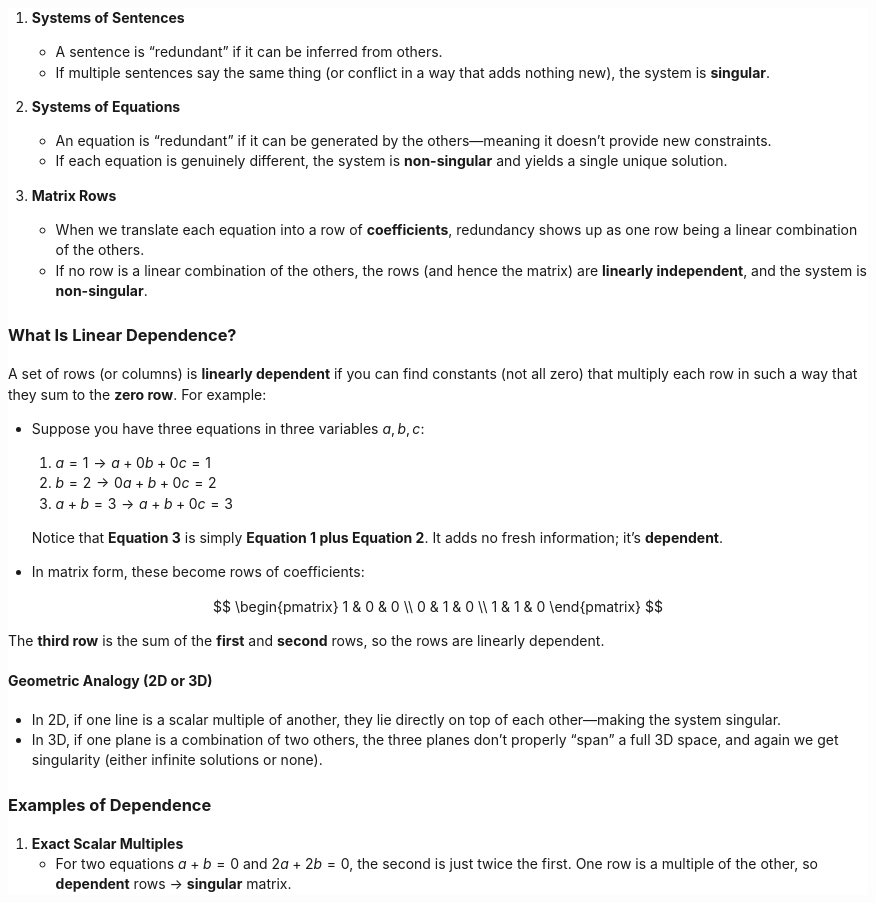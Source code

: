 1. **Systems of Sentences**  
   - A sentence is “redundant” if it can be inferred from others.  
   - If multiple sentences say the same thing (or conflict in a way that adds nothing new), the system is **singular**.

2. **Systems of Equations**  
   - An equation is “redundant” if it can be generated by the others—meaning it doesn’t provide new constraints.  
   - If each equation is genuinely different, the system is **non-singular** and yields a single unique solution.

3. **Matrix Rows**  
   - When we translate each equation into a row of **coefficients**, redundancy shows up as one row being a linear combination of the others.  
   - If no row is a linear combination of the others, the rows (and hence the matrix) are **linearly independent**, and the system is **non-singular**.

### **What Is Linear Dependence?**

A set of rows (or columns) is **linearly dependent** if you can find constants (not all zero) that multiply each row in such a way that they sum to the **zero row**. For example:

- Suppose you have three equations in three variables $a, b, c$:  
  1. $a = 1 \rightarrow a + 0b + 0c = 1$  
  2. $b = 2 \rightarrow 0a + b + 0c = 2$  
  3. $a + b = 3 \rightarrow a + b + 0c = 3$  

  Notice that **Equation 3** is simply **Equation 1 plus Equation 2**. It adds no fresh information; it’s **dependent**.  

- In matrix form, these become rows of coefficients:  

$$
\begin{pmatrix}
1 & 0 & 0 \\
0 & 1 & 0 \\
1 & 1 & 0
\end{pmatrix}
$$

The **third row** is the sum of the **first** and **second** rows, so the rows are linearly dependent.

#### **Geometric Analogy (2D or 3D)**  
- In 2D, if one line is a scalar multiple of another, they lie directly on top of each other—making the system singular.  
- In 3D, if one plane is a combination of two others, the three planes don’t properly “span” a full 3D space, and again we get singularity (either infinite solutions or none).

### **Examples of Dependence**

1. **Exact Scalar Multiples**  
   - For two equations $a + b = 0$ and $2a + 2b = 0$, the second is just twice the first. One row is a multiple of the other, so **dependent** rows → **singular** matrix.
